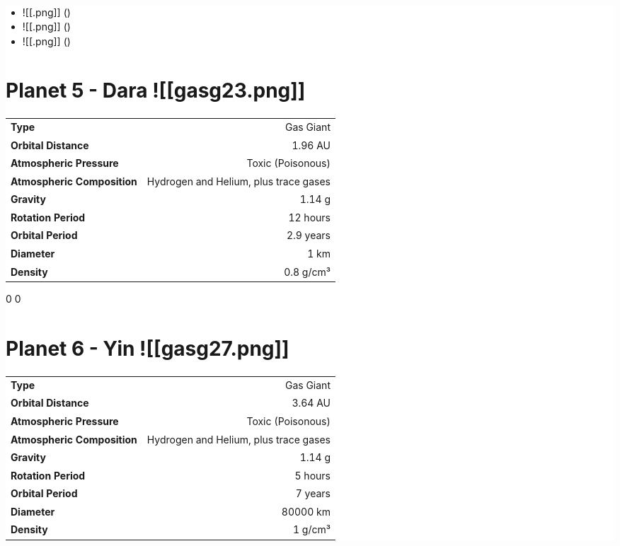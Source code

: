 - ![[.png]]  ()
- ![[.png]]  ()
- ![[.png]]  ()


# Planet 5 - Dara ![[gasg23.png]]
|                             |                           |
| --------------------------- | -------------------------:|
| **Type**                    |             Gas Giant |
| **Orbital Distance**        |   1.96 AU |
| **Atmospheric Pressure**    |       Toxic (Poisonous) |
| **Atmospheric Composition** |      Hydrogen and Helium, plus trace gases |
| **Gravity**                 |        1.14 g |
| **Rotation Period**         |  12 hours |
| **Orbital Period** | 2.9 years |
| **Diameter**                |      1 km | 
| **Density**                 |    0.8 g/cm³ |



0
0



# Planet 6 - Yin ![[gasg27.png]]
|                             |                           |
| --------------------------- | -------------------------:|
| **Type**                    |             Gas Giant |
| **Orbital Distance**        |   3.64 AU |
| **Atmospheric Pressure**    |       Toxic (Poisonous) |
| **Atmospheric Composition** |      Hydrogen and Helium, plus trace gases |
| **Gravity**                 |        1.14 g |
| **Rotation Period**         |  5 hours |
| **Orbital Period** | 7 years |
| **Diameter**                |      80000 km | 
| **Density**                 |    1 g/cm³ |


